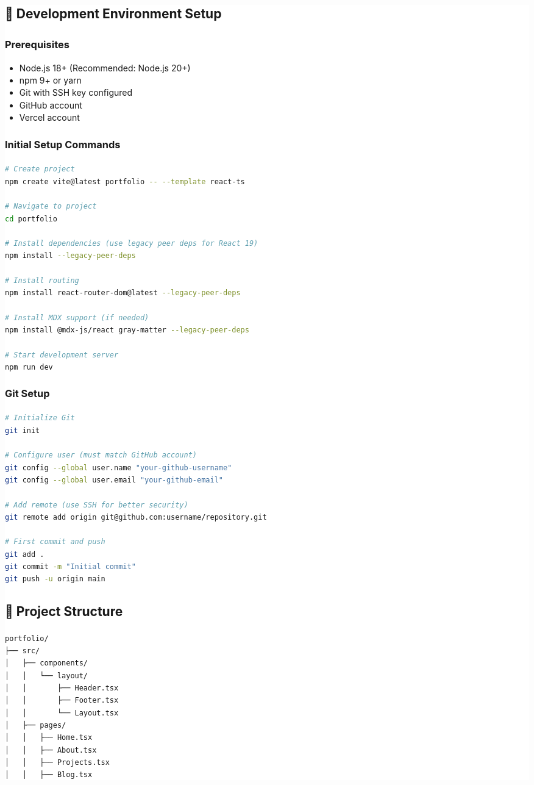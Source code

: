 ## 🔧 **Development Environment Setup**

### **Prerequisites**
- Node.js 18+ (Recommended: Node.js 20+)
- npm 9+ or yarn
- Git with SSH key configured
- GitHub account
- Vercel account

### **Initial Setup Commands**
```bash
# Create project
npm create vite@latest portfolio -- --template react-ts

# Navigate to project
cd portfolio

# Install dependencies (use legacy peer deps for React 19)
npm install --legacy-peer-deps

# Install routing
npm install react-router-dom@latest --legacy-peer-deps

# Install MDX support (if needed)
npm install @mdx-js/react gray-matter --legacy-peer-deps

# Start development server
npm run dev
```

### **Git Setup**
```bash
# Initialize Git
git init

# Configure user (must match GitHub account)
git config --global user.name "your-github-username"
git config --global user.email "your-github-email"

# Add remote (use SSH for better security)
git remote add origin git@github.com:username/repository.git

# First commit and push
git add .
git commit -m "Initial commit"
git push -u origin main
```

## 📁 **Project Structure**
```
portfolio/
├── src/
│   ├── components/
│   │   └── layout/
│   │       ├── Header.tsx
│   │       ├── Footer.tsx
│   │       └── Layout.tsx
│   ├── pages/
│   │   ├── Home.tsx
│   │   ├── About.tsx
│   │   ├── Projects.tsx
│   │   ├── Blog.tsx
```